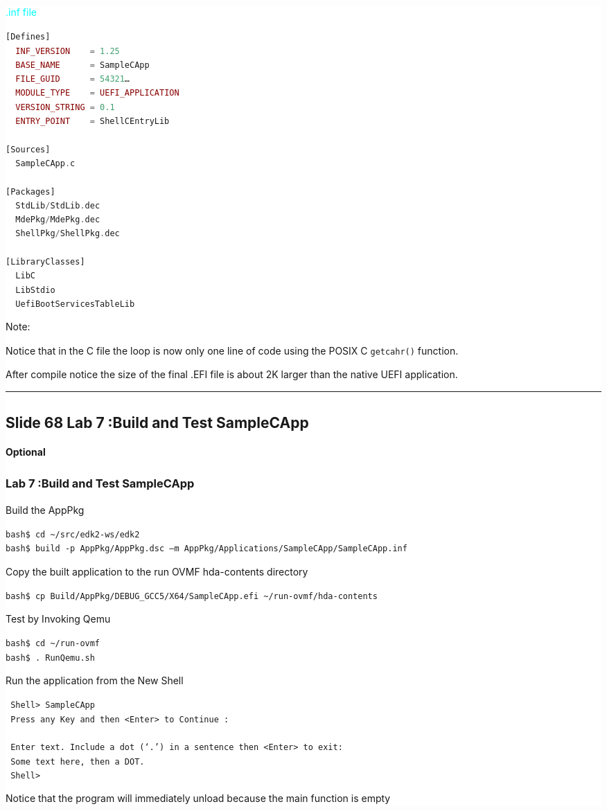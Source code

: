 <font color="Cyan">.inf file</font>

```php
[Defines]
  INF_VERSION    = 1.25
  BASE_NAME      = SampleCApp
  FILE_GUID      = 54321…
  MODULE_TYPE    = UEFI_APPLICATION
  VERSION_STRING = 0.1
  ENTRY_POINT    = ShellCEntryLib

[Sources]
  SampleCApp.c

[Packages]
  StdLib/StdLib.dec
  MdePkg/MdePkg.dec
  ShellPkg/ShellPkg.dec

[LibraryClasses]
  LibC
  LibStdio
  UefiBootServicesTableLib
```


Note:

Notice that in the C file the loop is now only one line of code using the POSIX C `getcahr()` function.

After compile notice the size of the final .EFI file is about 2K larger than the native UEFI application.

---

## Slide 68 Lab 7 :Build and Test SampleCApp 
**Optional** 
### <b>Lab 7 :Build and Test SampleCApp</b> 


Build the AppPkg
```
bash$ cd ~/src/edk2-ws/edk2
bash$ build -p AppPkg/AppPkg.dsc –m AppPkg/Applications/SampleCApp/SampleCApp.inf
```
Copy the built application to the run OVMF hda-contents directory
```
bash$ cp Build/AppPkg/DEBUG_GCC5/X64/SampleCApp.efi ~/run-ovmf/hda-contents
```

Test by Invoking  Qemu
```
bash$ cd ~/run-ovmf
bash$ . RunQemu.sh
```
Run the application from the New Shell
```
 Shell> SampleCApp
 Press any Key and then <Enter> to Continue :

 Enter text. Include a dot (‘.’) in a sentence then <Enter> to exit:
 Some text here, then a DOT. 
 Shell>

```
Notice that the program will immediately unload because the main function is empty
